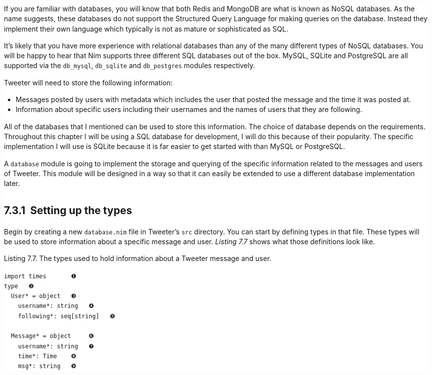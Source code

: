 
If you are familiar with databases, you will know that both Redis and MongoDB are what is known as NoSQL databases. As the name suggests, these databases do not support the Structured Query Language for making queries on the database. Instead they implement their own language which typically is not as mature or sophisticated as SQL.


It’s likely that you have more experience with relational databases than any of the many different types of NoSQL databases. You will be happy to hear that Nim supports three different SQL databases out of the box. MySQL, SQLite and PostgreSQL are all supported via the `db_mysql`, `db_sqlite` and `db_postgres` modules respectively.


Tweeter will need to store the following information:



* Messages posted by users with metadata which includes the user that posted the message and the time it was posted at.
* Information about specific users including their usernames and the names of users that they are following.



All of the databases that I mentioned can be used to store this information. The choice of database depends on the requirements. Throughout this chapter I will be using a SQL database for development, I will do this because of their popularity. The specific implementation I will use is SQLite because it is far easier to get started with than MySQL or PostgreSQL.


A `database` module is going to implement the storage and querying of the specific information related to the messages and users of Tweeter. This module will be designed in a way so that it can easily be extended to use a different database implementation later.




7.3.1  Setting up the types
---------------------------



Begin by creating a new `database.nim` file in Tweeter’s `src` directory. You can start by defining types in that file. These types will be used to store information about a specific message and user. *Listing 7.7* shows what those definitions look like.




Listing 7.7. The types used to hold information about a Tweeter message and user.




```
import times       ❶
type   ❷
  User* = object   ❸
    username*: string   ❹
    following*: seq[string]   ❺

  Message* = object     ❻
    username*: string   ❼
    time*: Time    ❽
    msg*: string   ❾
```
